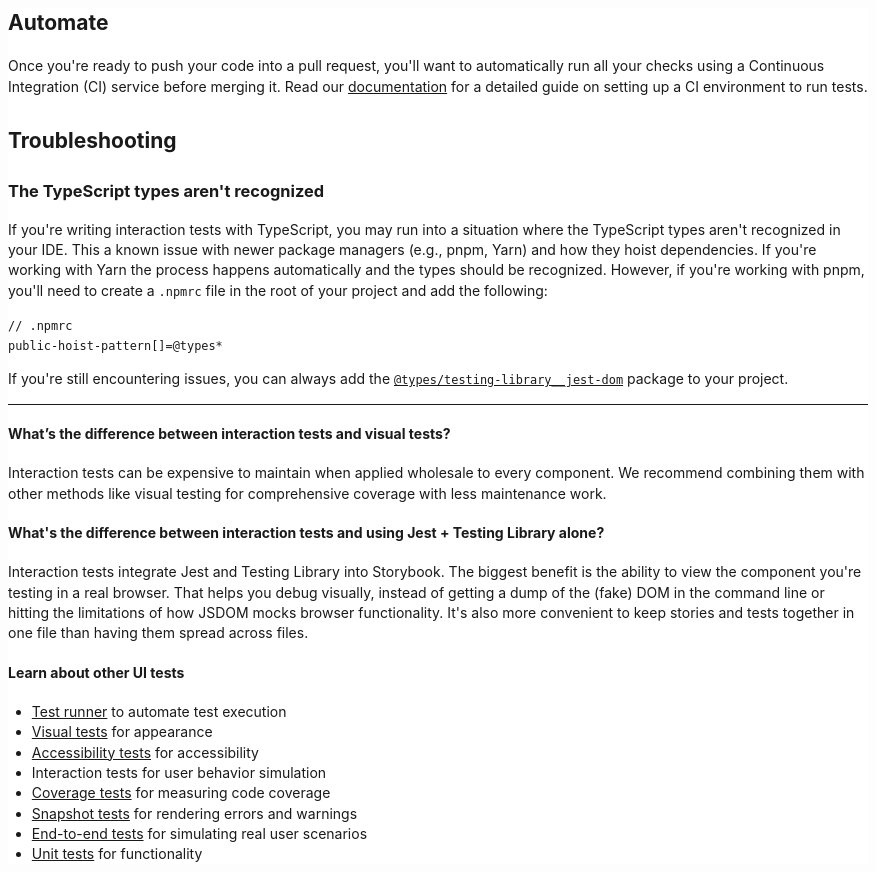 </div>

## Automate

Once you're ready to push your code into a pull request, you'll want to automatically run all your checks using a Continuous Integration (CI) service before merging it. Read our [documentation](./test-runner.md#set-up-ci-to-run-tests) for a detailed guide on setting up a CI environment to run tests.

## Troubleshooting

### The TypeScript types aren't recognized

If you're writing interaction tests with TypeScript, you may run into a situation where the TypeScript types aren't recognized in your IDE. This a known issue with newer package managers (e.g., pnpm, Yarn) and how they hoist dependencies. If you're working with Yarn the process happens automatically and the types should be recognized. However, if you're working with pnpm, you'll need to create a `.npmrc` file in the root of your project and add the following:

```text
// .npmrc
public-hoist-pattern[]=@types*
```

If you're still encountering issues, you can always add the [`@types/testing-library__jest-dom`](https://www.npmjs.com/package/@types/testing-library__jest-dom) package to your project.

---

#### What’s the difference between interaction tests and visual tests?

Interaction tests can be expensive to maintain when applied wholesale to every component. We recommend combining them with other methods like visual testing for comprehensive coverage with less maintenance work.

#### What's the difference between interaction tests and using Jest + Testing Library alone?

Interaction tests integrate Jest and Testing Library into Storybook. The biggest benefit is the ability to view the component you're testing in a real browser. That helps you debug visually, instead of getting a dump of the (fake) DOM in the command line or hitting the limitations of how JSDOM mocks browser functionality. It's also more convenient to keep stories and tests together in one file than having them spread across files.

#### Learn about other UI tests

- [Test runner](./test-runner.md) to automate test execution
- [Visual tests](./visual-testing.md) for appearance
- [Accessibility tests](./accessibility-testing.md) for accessibility
- Interaction tests for user behavior simulation
- [Coverage tests](./test-coverage.md) for measuring code coverage
- [Snapshot tests](./snapshot-testing.md) for rendering errors and warnings
- [End-to-end tests](./stories-in-end-to-end-tests.md) for simulating real user scenarios
- [Unit tests](./stories-in-unit-tests.md) for functionality
